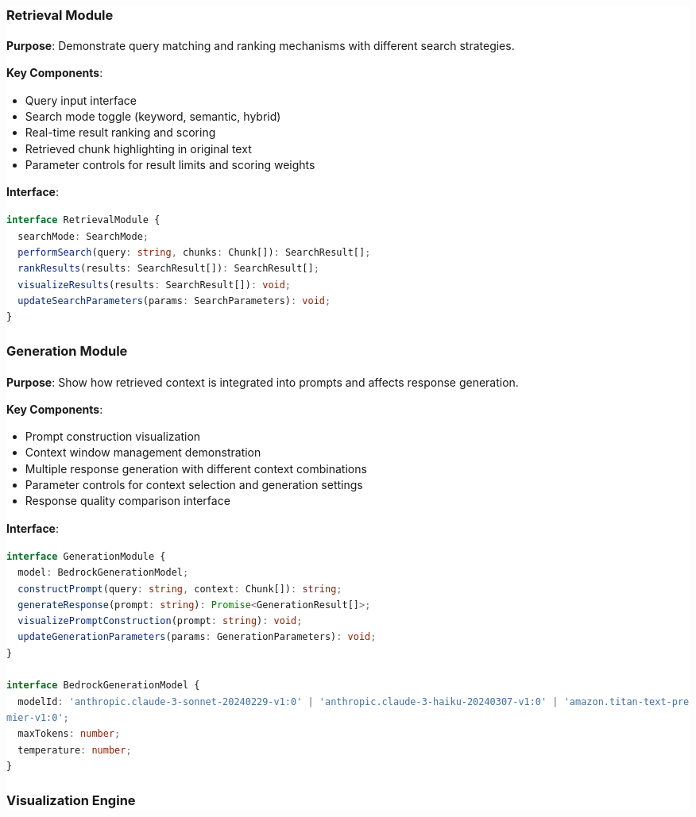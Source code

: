 ```typescript
```

### Retrieval Module

**Purpose**: Demonstrate query matching and ranking mechanisms with different search strategies.

**Key Components**:
- Query input interface
- Search mode toggle (keyword, semantic, hybrid)
- Real-time result ranking and scoring
- Retrieved chunk highlighting in original text
- Parameter controls for result limits and scoring weights

**Interface**:
```typescript
interface RetrievalModule {
  searchMode: SearchMode;
  performSearch(query: string, chunks: Chunk[]): SearchResult[];
  rankResults(results: SearchResult[]): SearchResult[];
  visualizeResults(results: SearchResult[]): void;
  updateSearchParameters(params: SearchParameters): void;
}
```

### Generation Module

**Purpose**: Show how retrieved context is integrated into prompts and affects response generation.

**Key Components**:
- Prompt construction visualization
- Context window management demonstration
- Multiple response generation with different context combinations
- Parameter controls for context selection and generation settings
- Response quality comparison interface

**Interface**:
```typescript
interface GenerationModule {
  model: BedrockGenerationModel;
  constructPrompt(query: string, context: Chunk[]): string;
  generateResponse(prompt: string): Promise<GenerationResult[]>;
  visualizePromptConstruction(prompt: string): void;
  updateGenerationParameters(params: GenerationParameters): void;
}

interface BedrockGenerationModel {
  modelId: 'anthropic.claude-3-sonnet-20240229-v1:0' | 'anthropic.claude-3-haiku-20240307-v1:0' | 'amazon.titan-text-premier-v1:0';
  maxTokens: number;
  temperature: number;
}
```

### Visualization Engine
